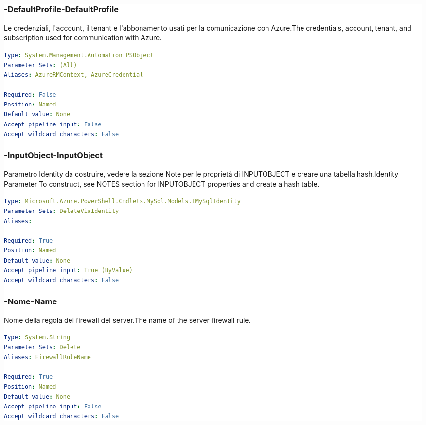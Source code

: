 ### <span data-ttu-id="2ff02-117">-DefaultProfile</span><span class="sxs-lookup"><span data-stu-id="2ff02-117">-DefaultProfile</span></span>
<span data-ttu-id="2ff02-118">Le credenziali, l'account, il tenant e l'abbonamento usati per la comunicazione con Azure.</span><span class="sxs-lookup"><span data-stu-id="2ff02-118">The credentials, account, tenant, and subscription used for communication with Azure.</span></span>

```yaml
Type: System.Management.Automation.PSObject
Parameter Sets: (All)
Aliases: AzureRMContext, AzureCredential

Required: False
Position: Named
Default value: None
Accept pipeline input: False
Accept wildcard characters: False
```

### <span data-ttu-id="2ff02-119">-InputObject</span><span class="sxs-lookup"><span data-stu-id="2ff02-119">-InputObject</span></span>
<span data-ttu-id="2ff02-120">Parametro Identity da costruire, vedere la sezione Note per le proprietà di INPUTOBJECT e creare una tabella hash.</span><span class="sxs-lookup"><span data-stu-id="2ff02-120">Identity Parameter To construct, see NOTES section for INPUTOBJECT properties and create a hash table.</span></span>

```yaml
Type: Microsoft.Azure.PowerShell.Cmdlets.MySql.Models.IMySqlIdentity
Parameter Sets: DeleteViaIdentity
Aliases:

Required: True
Position: Named
Default value: None
Accept pipeline input: True (ByValue)
Accept wildcard characters: False
```

### <span data-ttu-id="2ff02-121">-Nome</span><span class="sxs-lookup"><span data-stu-id="2ff02-121">-Name</span></span>
<span data-ttu-id="2ff02-122">Nome della regola del firewall del server.</span><span class="sxs-lookup"><span data-stu-id="2ff02-122">The name of the server firewall rule.</span></span>

```yaml
Type: System.String
Parameter Sets: Delete
Aliases: FirewallRuleName

Required: True
Position: Named
Default value: None
Accept pipeline input: False
Accept wildcard characters: False
```
